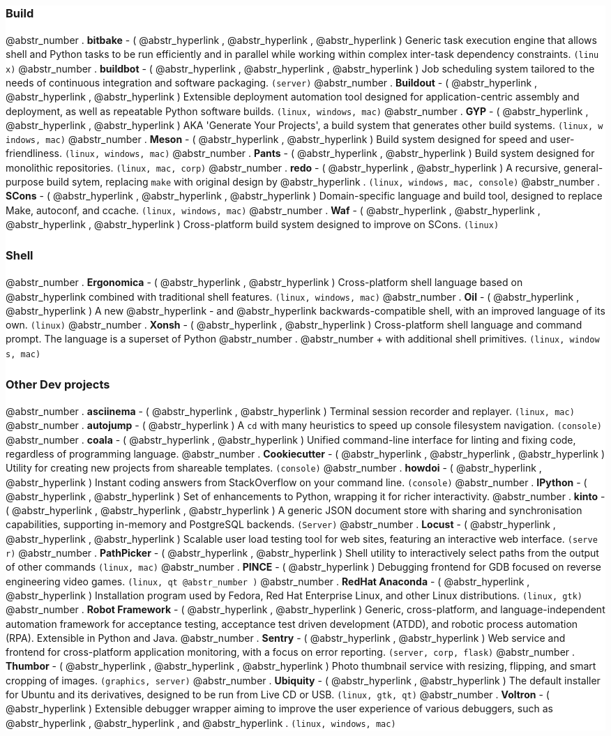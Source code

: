 ### Build

@abstr_number . **bitbake** \- ( @abstr_hyperlink , @abstr_hyperlink , @abstr_hyperlink ) Generic task execution engine that allows shell and Python tasks to be run efficiently and in parallel while working within complex inter-task dependency constraints. `(linux)` @abstr_number . **buildbot** \- ( @abstr_hyperlink , @abstr_hyperlink , @abstr_hyperlink ) Job scheduling system tailored to the needs of continuous integration and software packaging. `(server)` @abstr_number . **Buildout** \- ( @abstr_hyperlink , @abstr_hyperlink , @abstr_hyperlink ) Extensible deployment automation tool designed for application-centric assembly and deployment, as well as repeatable Python software builds. `(linux, windows, mac)` @abstr_number . **GYP** \- ( @abstr_hyperlink , @abstr_hyperlink , @abstr_hyperlink ) AKA 'Generate Your Projects', a build system that generates other build systems. `(linux, windows, mac)` @abstr_number . **Meson** \- ( @abstr_hyperlink , @abstr_hyperlink ) Build system designed for speed and user-friendliness. `(linux, windows, mac)` @abstr_number . **Pants** \- ( @abstr_hyperlink , @abstr_hyperlink ) Build system designed for monolithic repositories. `(linux, mac, corp)` @abstr_number . **redo** \- ( @abstr_hyperlink , @abstr_hyperlink ) A recursive, general-purpose build sytem, replacing `make` with original design by @abstr_hyperlink . `(linux, windows, mac, console)` @abstr_number . **SCons** \- ( @abstr_hyperlink , @abstr_hyperlink , @abstr_hyperlink ) Domain-specific language and build tool, designed to replace Make, autoconf, and ccache. `(linux, windows, mac)` @abstr_number . **Waf** \- ( @abstr_hyperlink , @abstr_hyperlink , @abstr_hyperlink , @abstr_hyperlink ) Cross-platform build system designed to improve on SCons. `(linux)`

### Shell

@abstr_number . **Ergonomica** \- ( @abstr_hyperlink , @abstr_hyperlink ) Cross-platform shell language based on @abstr_hyperlink combined with traditional shell features. `(linux, windows, mac)` @abstr_number . **Oil** \- ( @abstr_hyperlink , @abstr_hyperlink ) A new @abstr_hyperlink - and @abstr_hyperlink backwards-compatible shell, with an improved language of its own. `(linux)` @abstr_number . **Xonsh** \- ( @abstr_hyperlink , @abstr_hyperlink ) Cross-platform shell language and command prompt. The language is a superset of Python @abstr_number . @abstr_number + with additional shell primitives. `(linux, windows, mac)`

### Other Dev projects

@abstr_number . **asciinema** \- ( @abstr_hyperlink , @abstr_hyperlink ) Terminal session recorder and replayer. `(linux, mac)` @abstr_number . **autojump** \- ( @abstr_hyperlink ) A `cd` with many heuristics to speed up console filesystem navigation. `(console)` @abstr_number . **coala** \- ( @abstr_hyperlink , @abstr_hyperlink ) Unified command-line interface for linting and fixing code, regardless of programming language. @abstr_number . **Cookiecutter** \- ( @abstr_hyperlink , @abstr_hyperlink , @abstr_hyperlink ) Utility for creating new projects from shareable templates. `(console)` @abstr_number . **howdoi** \- ( @abstr_hyperlink , @abstr_hyperlink ) Instant coding answers from StackOverflow on your command line. `(console)` @abstr_number . **IPython** \- ( @abstr_hyperlink , @abstr_hyperlink ) Set of enhancements to Python, wrapping it for richer interactivity. @abstr_number . **kinto** \- ( @abstr_hyperlink , @abstr_hyperlink , @abstr_hyperlink ) A generic JSON document store with sharing and synchronisation capabilities, supporting in-memory and PostgreSQL backends. `(Server)` @abstr_number . **Locust** \- ( @abstr_hyperlink , @abstr_hyperlink , @abstr_hyperlink ) Scalable user load testing tool for web sites, featuring an interactive web interface. `(server)` @abstr_number . **PathPicker** \- ( @abstr_hyperlink , @abstr_hyperlink ) Shell utility to interactively select paths from the output of other commands `(linux, mac)` @abstr_number . **PINCE** \- ( @abstr_hyperlink ) Debugging frontend for GDB focused on reverse engineering video games. `(linux, qt @abstr_number )` @abstr_number . **RedHat Anaconda** \- ( @abstr_hyperlink , @abstr_hyperlink ) Installation program used by Fedora, Red Hat Enterprise Linux, and other Linux distributions. `(linux, gtk)` @abstr_number . **Robot Framework** \- ( @abstr_hyperlink , @abstr_hyperlink ) Generic, cross-platform, and language-independent automation framework for acceptance testing, acceptance test driven development (ATDD), and robotic process automation (RPA). Extensible in Python and Java. @abstr_number . **Sentry** \- ( @abstr_hyperlink , @abstr_hyperlink ) Web service and frontend for cross-platform application monitoring, with a focus on error reporting. `(server, corp, flask)` @abstr_number . **Thumbor** \- ( @abstr_hyperlink , @abstr_hyperlink , @abstr_hyperlink ) Photo thumbnail service with resizing, flipping, and smart cropping of images. `(graphics, server)` @abstr_number . **Ubiquity** \- ( @abstr_hyperlink , @abstr_hyperlink ) The default installer for Ubuntu and its derivatives, designed to be run from Live CD or USB. `(linux, gtk, qt)` @abstr_number . **Voltron** \- ( @abstr_hyperlink ) Extensible debugger wrapper aiming to improve the user experience of various debuggers, such as @abstr_hyperlink , @abstr_hyperlink , and @abstr_hyperlink . `(linux, windows, mac)`
